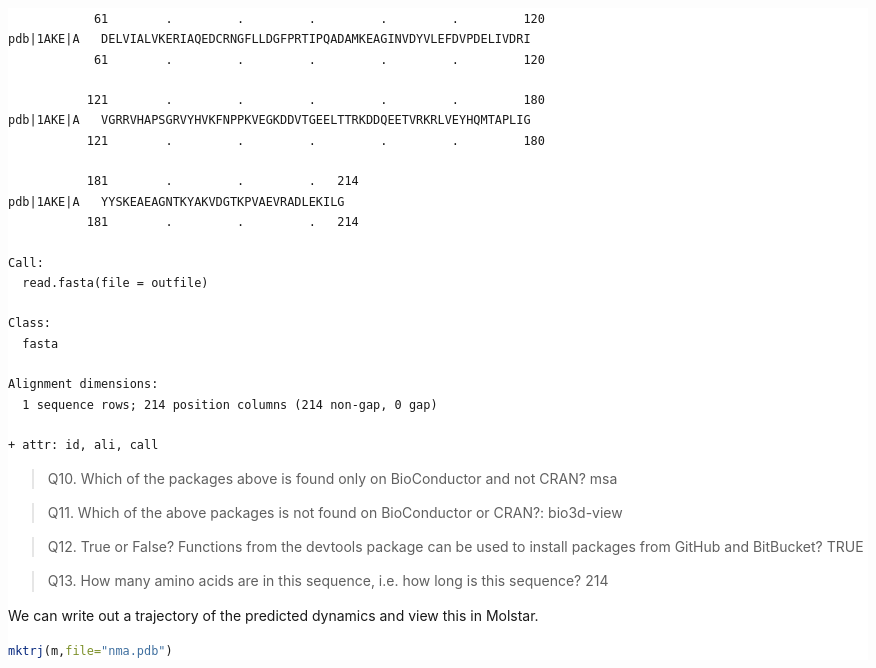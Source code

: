                 61        .         .         .         .         .         120 
    pdb|1AKE|A   DELVIALVKERIAQEDCRNGFLLDGFPRTIPQADAMKEAGINVDYVLEFDVPDELIVDRI
                61        .         .         .         .         .         120 

               121        .         .         .         .         .         180 
    pdb|1AKE|A   VGRRVHAPSGRVYHVKFNPPKVEGKDDVTGEELTTRKDDQEETVRKRLVEYHQMTAPLIG
               121        .         .         .         .         .         180 

               181        .         .         .   214 
    pdb|1AKE|A   YYSKEAEAGNTKYAKVDGTKPVAEVRADLEKILG
               181        .         .         .   214 

    Call:
      read.fasta(file = outfile)

    Class:
      fasta

    Alignment dimensions:
      1 sequence rows; 214 position columns (214 non-gap, 0 gap) 

    + attr: id, ali, call

> Q10. Which of the packages above is found only on BioConductor and not
> CRAN? msa

> Q11. Which of the above packages is not found on BioConductor or
> CRAN?: bio3d-view

> Q12. True or False? Functions from the devtools package can be used to
> install packages from GitHub and BitBucket? TRUE

> Q13. How many amino acids are in this sequence, i.e. how long is this
> sequence? 214

We can write out a trajectory of the predicted dynamics and view this in
Molstar.

``` r
mktrj(m,file="nma.pdb")
```
